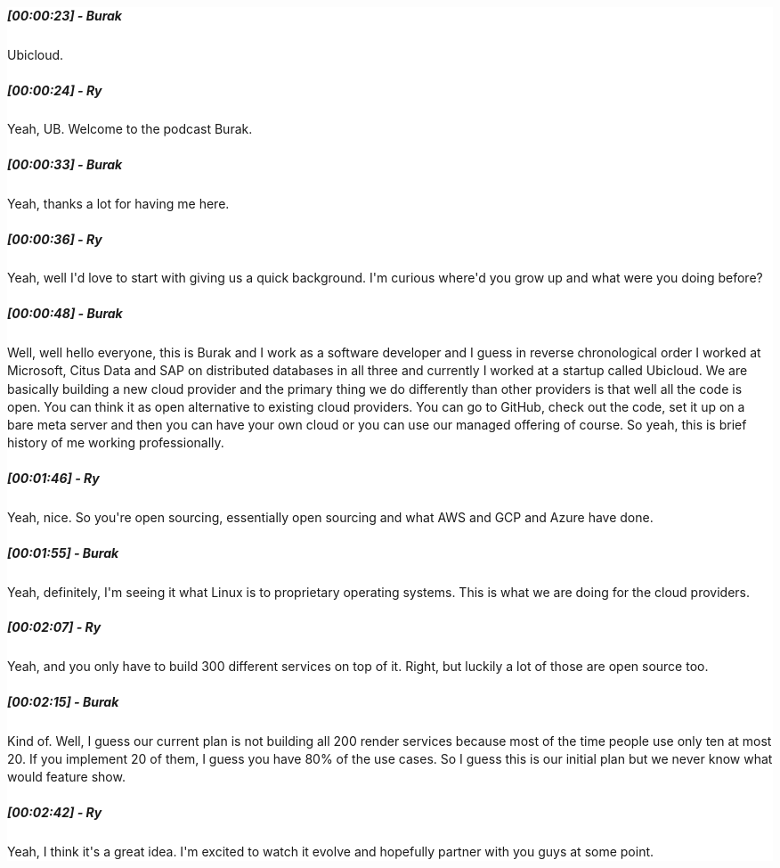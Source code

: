 ##### _[00:00:23] - Burak_

Ubicloud.


##### _[00:00:24] - Ry_

Yeah, UB. Welcome to the podcast Burak.


##### _[00:00:33] - Burak_

Yeah, thanks a lot for having me here.


##### _[00:00:36] - Ry_

Yeah, well I'd love to start with giving us a quick background. I'm curious where'd you grow up and what were you doing before?


##### _[00:00:48] - Burak_

Well, well hello everyone, this is Burak and I work as a software developer and I guess in reverse chronological order I worked at Microsoft, Citus Data and SAP on distributed databases in all three and currently I worked at a startup called Ubicloud. We are basically building a new cloud provider and the primary thing we do differently than other providers is that well all the code is open. You can think it as open alternative to existing cloud providers. You can go to GitHub, check out the code, set it up on a bare meta server and then you can have your own cloud or you can use our managed offering of course. So yeah, this is brief history of me working professionally.


##### _[00:01:46] - Ry_

Yeah, nice. So you're open sourcing, essentially open sourcing and what AWS and GCP and Azure have done.


##### _[00:01:55] - Burak_

Yeah, definitely, I'm seeing it what Linux is to proprietary operating systems. This is what we are doing for the cloud providers.


##### _[00:02:07] - Ry_

Yeah, and you only have to build 300 different services on top of it. Right, but luckily a lot of those are open source too.


##### _[00:02:15] - Burak_

Kind of. Well, I guess our current plan is not building all 200 render services because most of the time people use only ten at most 20. If you implement 20 of them, I guess you have 80% of the use cases. So I guess this is our initial plan but we never know what would feature show.


##### _[00:02:42] - Ry_

Yeah, I think it's a great idea. I'm excited to watch it evolve and hopefully partner with you guys at some point.
